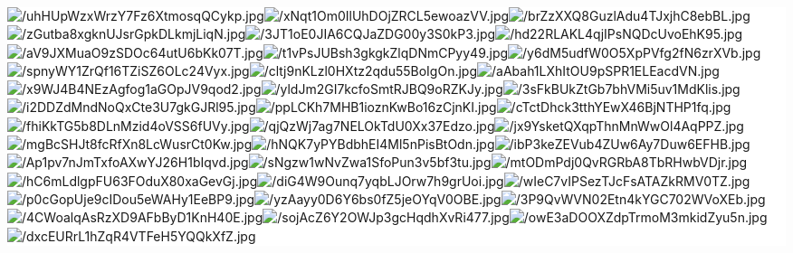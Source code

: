 <img src="https://image.tmdb.org/t/p/original/uhHUpWzxWrzY7Fz6XtmosqQCykp.jpg" alt="/uhHUpWzxWrzY7Fz6XtmosqQCykp.jpg" title="/uhHUpWzxWrzY7Fz6XtmosqQCykp.jpg"><img src="https://image.tmdb.org/t/p/original/xNqt1Om0IlUhDOjZRCL5ewoazVV.jpg" alt="/xNqt1Om0IlUhDOjZRCL5ewoazVV.jpg" title="/xNqt1Om0IlUhDOjZRCL5ewoazVV.jpg"><img src="https://image.tmdb.org/t/p/original/brZzXXQ8GuzlAdu4TJxjhC8ebBL.jpg" alt="/brZzXXQ8GuzlAdu4TJxjhC8ebBL.jpg" title="/brZzXXQ8GuzlAdu4TJxjhC8ebBL.jpg"><img src="https://image.tmdb.org/t/p/original/zGutba8xgknUJsrGpkDLkmjLiqN.jpg" alt="/zGutba8xgknUJsrGpkDLkmjLiqN.jpg" title="/zGutba8xgknUJsrGpkDLkmjLiqN.jpg"><img src="https://image.tmdb.org/t/p/original/3JT1oE0JIA6CQJaZDG00y3S0kP3.jpg" alt="/3JT1oE0JIA6CQJaZDG00y3S0kP3.jpg" title="/3JT1oE0JIA6CQJaZDG00y3S0kP3.jpg"><img src="https://image.tmdb.org/t/p/original/hd22RLAKL4qjIPsNQDcUvoEhK95.jpg" alt="/hd22RLAKL4qjIPsNQDcUvoEhK95.jpg" title="/hd22RLAKL4qjIPsNQDcUvoEhK95.jpg"><img src="https://image.tmdb.org/t/p/original/aV9JXMuaO9zSDOc64utU6bKk07T.jpg" alt="/aV9JXMuaO9zSDOc64utU6bKk07T.jpg" title="/aV9JXMuaO9zSDOc64utU6bKk07T.jpg"><img src="https://image.tmdb.org/t/p/original/t1vPsJUBsh3gkgkZlqDNmCPyy49.jpg" alt="/t1vPsJUBsh3gkgkZlqDNmCPyy49.jpg" title="/t1vPsJUBsh3gkgkZlqDNmCPyy49.jpg"><img src="https://image.tmdb.org/t/p/original/y6dM5udfW0O5XpPVfg2fN6zrXVb.jpg" alt="/y6dM5udfW0O5XpPVfg2fN6zrXVb.jpg" title="/y6dM5udfW0O5XpPVfg2fN6zrXVb.jpg"><img src="https://image.tmdb.org/t/p/original/spnyWY1ZrQf16TZiSZ6OLc24Vyx.jpg" alt="/spnyWY1ZrQf16TZiSZ6OLc24Vyx.jpg" title="/spnyWY1ZrQf16TZiSZ6OLc24Vyx.jpg"><img src="https://image.tmdb.org/t/p/original/cltj9nKLzl0HXtz2qdu55BoIgOn.jpg" alt="/cltj9nKLzl0HXtz2qdu55BoIgOn.jpg" title="/cltj9nKLzl0HXtz2qdu55BoIgOn.jpg"><img src="https://image.tmdb.org/t/p/original/aAbah1LXhItOU9pSPR1ELEacdVN.jpg" alt="/aAbah1LXhItOU9pSPR1ELEacdVN.jpg" title="/aAbah1LXhItOU9pSPR1ELEacdVN.jpg"><img src="https://image.tmdb.org/t/p/original/x9WJ4B4NEzAgfog1aGOpJV9qod2.jpg" alt="/x9WJ4B4NEzAgfog1aGOpJV9qod2.jpg" title="/x9WJ4B4NEzAgfog1aGOpJV9qod2.jpg"><img src="https://image.tmdb.org/t/p/original/yldJm2GI7kcfoSmtRJBQ9oRZKJy.jpg" alt="/yldJm2GI7kcfoSmtRJBQ9oRZKJy.jpg" title="/yldJm2GI7kcfoSmtRJBQ9oRZKJy.jpg"><img src="https://image.tmdb.org/t/p/original/3sFkBUkZtGb7bhVMi5uv1MdKlis.jpg" alt="/3sFkBUkZtGb7bhVMi5uv1MdKlis.jpg" title="/3sFkBUkZtGb7bhVMi5uv1MdKlis.jpg"><img src="https://image.tmdb.org/t/p/original/i2DDZdMndNoQxCte3U7gkGJRl95.jpg" alt="/i2DDZdMndNoQxCte3U7gkGJRl95.jpg" title="/i2DDZdMndNoQxCte3U7gkGJRl95.jpg"><img src="https://image.tmdb.org/t/p/original/ppLCKh7MHB1ioznKwBo16zCjnKI.jpg" alt="/ppLCKh7MHB1ioznKwBo16zCjnKI.jpg" title="/ppLCKh7MHB1ioznKwBo16zCjnKI.jpg"><img src="https://image.tmdb.org/t/p/original/cTctDhck3tthYEwX46BjNTHP1fq.jpg" alt="/cTctDhck3tthYEwX46BjNTHP1fq.jpg" title="/cTctDhck3tthYEwX46BjNTHP1fq.jpg"><img src="https://image.tmdb.org/t/p/original/fhiKkTG5b8DLnMzid4oVSS6fUVy.jpg" alt="/fhiKkTG5b8DLnMzid4oVSS6fUVy.jpg" title="/fhiKkTG5b8DLnMzid4oVSS6fUVy.jpg"><img src="https://image.tmdb.org/t/p/original/qjQzWj7ag7NELOkTdU0Xx37Edzo.jpg" alt="/qjQzWj7ag7NELOkTdU0Xx37Edzo.jpg" title="/qjQzWj7ag7NELOkTdU0Xx37Edzo.jpg"><img src="https://image.tmdb.org/t/p/original/jx9YsketQXqpThnMnWwOl4AqPPZ.jpg" alt="/jx9YsketQXqpThnMnWwOl4AqPPZ.jpg" title="/jx9YsketQXqpThnMnWwOl4AqPPZ.jpg"><img src="https://image.tmdb.org/t/p/original/mgBcSHJt8fcRfXn8LcWusrCt0Kw.jpg" alt="/mgBcSHJt8fcRfXn8LcWusrCt0Kw.jpg" title="/mgBcSHJt8fcRfXn8LcWusrCt0Kw.jpg"><img src="https://image.tmdb.org/t/p/original/hNQK7yPYBdbhEI4Ml5nPisBtOdn.jpg" alt="/hNQK7yPYBdbhEI4Ml5nPisBtOdn.jpg" title="/hNQK7yPYBdbhEI4Ml5nPisBtOdn.jpg"><img src="https://image.tmdb.org/t/p/original/ibP3keZEVub4ZUw6Ay7Duw6EFHB.jpg" alt="/ibP3keZEVub4ZUw6Ay7Duw6EFHB.jpg" title="/ibP3keZEVub4ZUw6Ay7Duw6EFHB.jpg"><img src="https://image.tmdb.org/t/p/original/Ap1pv7nJmTxfoAXwYJ26H1bIqvd.jpg" alt="/Ap1pv7nJmTxfoAXwYJ26H1bIqvd.jpg" title="/Ap1pv7nJmTxfoAXwYJ26H1bIqvd.jpg"><img src="https://image.tmdb.org/t/p/original/sNgzw1wNvZwa1SfoPun3v5bf3tu.jpg" alt="/sNgzw1wNvZwa1SfoPun3v5bf3tu.jpg" title="/sNgzw1wNvZwa1SfoPun3v5bf3tu.jpg"><img src="https://image.tmdb.org/t/p/original/mtODmPdj0QvRGRbA8TbRHwbVDjr.jpg" alt="/mtODmPdj0QvRGRbA8TbRHwbVDjr.jpg" title="/mtODmPdj0QvRGRbA8TbRHwbVDjr.jpg"><img src="https://image.tmdb.org/t/p/original/hC6mLdlgpFU63FOduX80xaGevGj.jpg" alt="/hC6mLdlgpFU63FOduX80xaGevGj.jpg" title="/hC6mLdlgpFU63FOduX80xaGevGj.jpg"><img src="https://image.tmdb.org/t/p/original/diG4W9Ounq7yqbLJOrw7h9grUoi.jpg" alt="/diG4W9Ounq7yqbLJOrw7h9grUoi.jpg" title="/diG4W9Ounq7yqbLJOrw7h9grUoi.jpg"><img src="https://image.tmdb.org/t/p/original/wIeC7vIPSezTJcFsATAZkRMV0TZ.jpg" alt="/wIeC7vIPSezTJcFsATAZkRMV0TZ.jpg" title="/wIeC7vIPSezTJcFsATAZkRMV0TZ.jpg"><img src="https://image.tmdb.org/t/p/original/p0cGopUje9cIDou5eWAHy1EeBP9.jpg" alt="/p0cGopUje9cIDou5eWAHy1EeBP9.jpg" title="/p0cGopUje9cIDou5eWAHy1EeBP9.jpg"><img src="https://image.tmdb.org/t/p/original/yzAayy0D6Y6bs0fZ5jeOYqV0OBE.jpg" alt="/yzAayy0D6Y6bs0fZ5jeOYqV0OBE.jpg" title="/yzAayy0D6Y6bs0fZ5jeOYqV0OBE.jpg"><img src="https://image.tmdb.org/t/p/original/3P9QvWVN02Etn4kYGC702WVoXEb.jpg" alt="/3P9QvWVN02Etn4kYGC702WVoXEb.jpg" title="/3P9QvWVN02Etn4kYGC702WVoXEb.jpg"><img src="https://image.tmdb.org/t/p/original/4CWoalqAsRzXD9AFbByD1KnH40E.jpg" alt="/4CWoalqAsRzXD9AFbByD1KnH40E.jpg" title="/4CWoalqAsRzXD9AFbByD1KnH40E.jpg"><img src="https://image.tmdb.org/t/p/original/sojAcZ6Y2OWJp3gcHqdhXvRi477.jpg" alt="/sojAcZ6Y2OWJp3gcHqdhXvRi477.jpg" title="/sojAcZ6Y2OWJp3gcHqdhXvRi477.jpg"><img src="https://image.tmdb.org/t/p/original/owE3aDOOXZdpTrmoM3mkidZyu5n.jpg" alt="/owE3aDOOXZdpTrmoM3mkidZyu5n.jpg" title="/owE3aDOOXZdpTrmoM3mkidZyu5n.jpg"><img src="https://image.tmdb.org/t/p/original/dxcEURrL1hZqR4VTFeH5YQQkXfZ.jpg" alt="/dxcEURrL1hZqR4VTFeH5YQQkXfZ.jpg" title="/dxcEURrL1hZqR4VTFeH5YQQkXfZ.jpg">
